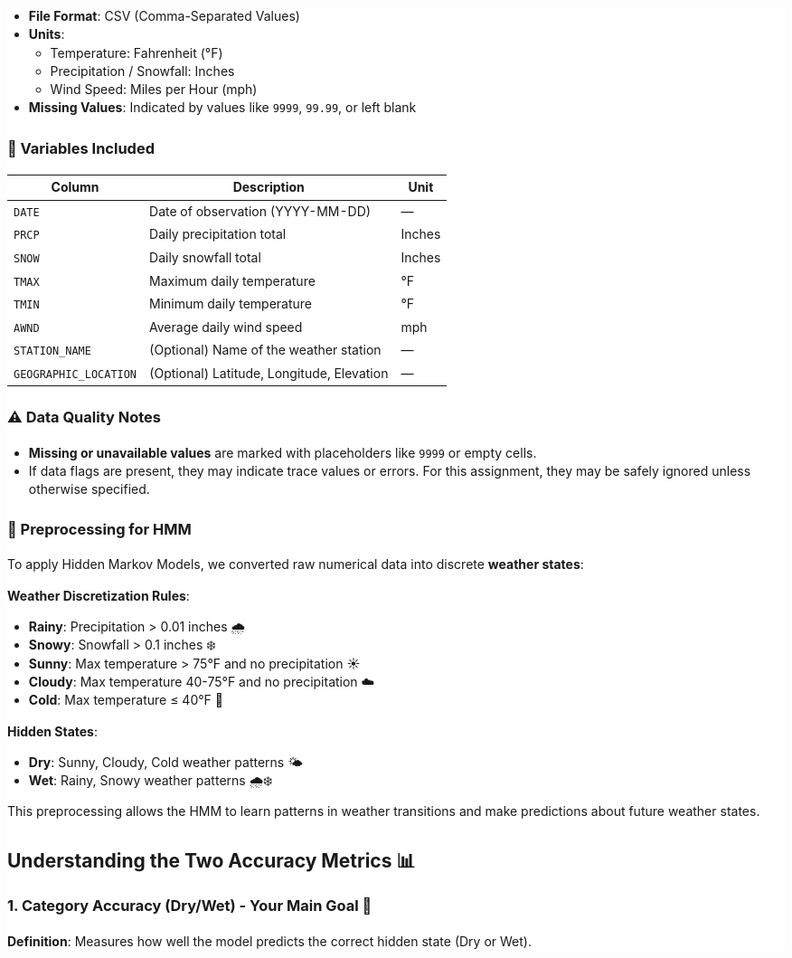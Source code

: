 - **File Format**: CSV (Comma-Separated Values)
- **Units**:  
  - Temperature: Fahrenheit (°F)  
  - Precipitation / Snowfall: Inches  
  - Wind Speed: Miles per Hour (mph)  
- **Missing Values**: Indicated by values like `9999`, `99.99`, or left blank

### 📌 Variables Included

| Column | Description | Unit |
|--------|-------------|------|
| `DATE` | Date of observation (YYYY-MM-DD) | — |
| `PRCP` | Daily precipitation total | Inches |
| `SNOW` | Daily snowfall total | Inches |
| `TMAX` | Maximum daily temperature | °F |
| `TMIN` | Minimum daily temperature | °F |
| `AWND` | Average daily wind speed | mph |
| `STATION_NAME` | (Optional) Name of the weather station | — |
| `GEOGRAPHIC_LOCATION` | (Optional) Latitude, Longitude, Elevation | — |

### ⚠️ Data Quality Notes

- **Missing or unavailable values** are marked with placeholders like `9999` or empty cells.
- If data flags are present, they may indicate trace values or errors. For this assignment, they may be safely ignored unless otherwise specified.

### 🧪 Preprocessing for HMM

To apply Hidden Markov Models, we converted raw numerical data into discrete **weather states**:

**Weather Discretization Rules**:
- **Rainy**: Precipitation > 0.01 inches 🌧️
- **Snowy**: Snowfall > 0.1 inches ❄️
- **Sunny**: Max temperature > 75°F and no precipitation ☀️
- **Cloudy**: Max temperature 40-75°F and no precipitation ☁️
- **Cold**: Max temperature ≤ 40°F 🥶

**Hidden States**:
- **Dry**: Sunny, Cloudy, Cold weather patterns 🌤️
- **Wet**: Rainy, Snowy weather patterns 🌧️❄️

This preprocessing allows the HMM to learn patterns in weather transitions and make predictions about future weather states.

## Understanding the Two Accuracy Metrics 📊

### 1. Category Accuracy (Dry/Wet) - Your Main Goal 🎯
**Definition**: Measures how well the model predicts the correct hidden state (Dry or Wet).

